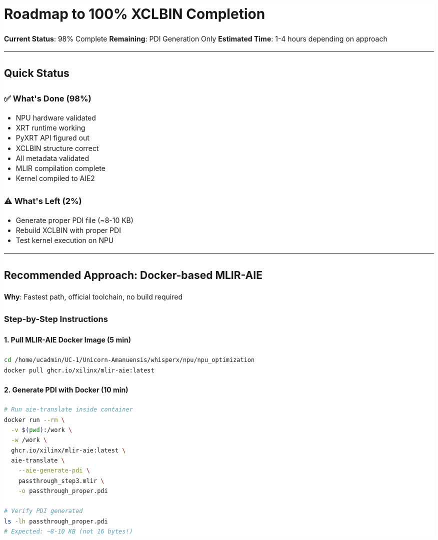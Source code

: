 # Roadmap to 100% XCLBIN Completion

**Current Status**: 98% Complete
**Remaining**: PDI Generation Only
**Estimated Time**: 1-4 hours depending on approach

---

## Quick Status

### ✅ What's Done (98%)
- NPU hardware validated
- XRT runtime working
- PyXRT API figured out
- XCLBIN structure correct
- All metadata validated
- MLIR compilation complete
- Kernel compiled to AIE2

### ⚠️ What's Left (2%)
- Generate proper PDI file (~8-10 KB)
- Rebuild XCLBIN with proper PDI
- Test kernel execution on NPU

---

## Recommended Approach: Docker-based MLIR-AIE

**Why**: Fastest path, official toolchain, no build required

### Step-by-Step Instructions

#### 1. Pull MLIR-AIE Docker Image (5 min)
```bash
cd /home/ucadmin/UC-1/Unicorn-Amanuensis/whisperx/npu/npu_optimization
docker pull ghcr.io/xilinx/mlir-aie:latest
```

#### 2. Generate PDI with Docker (10 min)
```bash
# Run aie-translate inside container
docker run --rm \
  -v $(pwd):/work \
  -w /work \
  ghcr.io/xilinx/mlir-aie:latest \
  aie-translate \
    --aie-generate-pdi \
    passthrough_step3.mlir \
    -o passthrough_proper.pdi

# Verify PDI generated
ls -lh passthrough_proper.pdi
# Expected: ~8-10 KB (not 16 bytes!)
```
